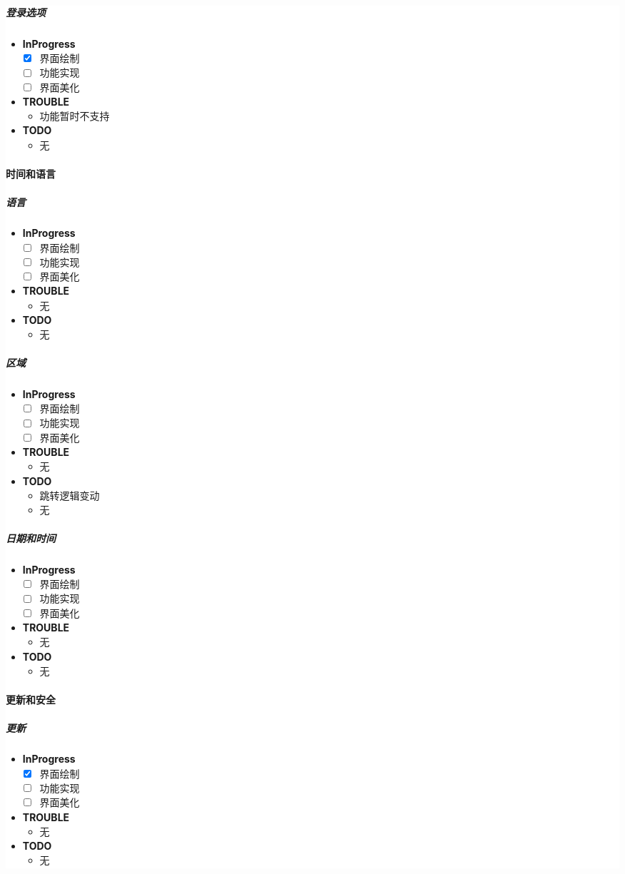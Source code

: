 ##### 登录选项
  - **InProgress**
    - [x] 界面绘制
    - [ ] 功能实现
    - [ ] 界面美化
  - **TROUBLE**
    - 功能暂时不支持
  - **TODO**
    - 无


#### 时间和语言
##### 语言
  - **InProgress**
    - [ ] 界面绘制
    - [ ] 功能实现
    - [ ] 界面美化
  - **TROUBLE**
    - 无
  - **TODO**
    - 无

##### 区域
  - **InProgress**
    - [ ] 界面绘制
    - [ ] 功能实现
    - [ ] 界面美化
  - **TROUBLE**
    - 无
  - **TODO**
    - 跳转逻辑变动
    - 无

##### 日期和时间
  - **InProgress**
    - [ ] 界面绘制
    - [ ] 功能实现
    - [ ] 界面美化
  - **TROUBLE**
    - 无
  - **TODO**
    - 无


#### 更新和安全
##### 更新
  - **InProgress**
    - [x] 界面绘制
    - [ ] 功能实现
    - [ ] 界面美化
  - **TROUBLE**
    - 无
  - **TODO**
    - 无
